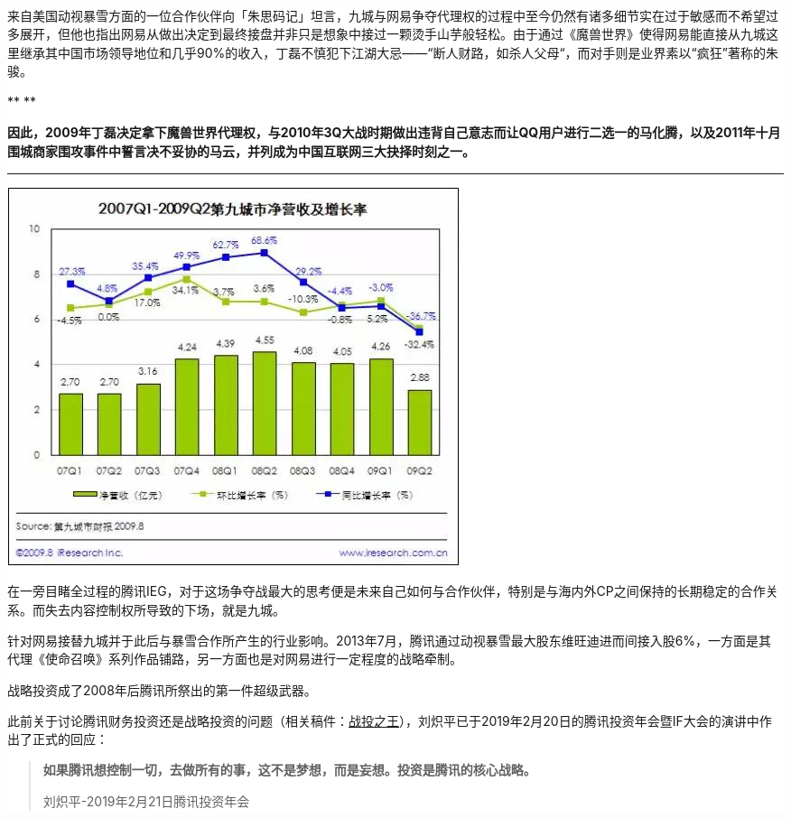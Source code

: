 来自美国动视暴雪方面的一位合作伙伴向「朱思码记」坦言，九城与网易争夺代理权的过程中至今仍然有诸多细节实在过于敏感而不希望过多展开，但他也指出网易从做出决定到最终接盘并非只是想象中接过一颗烫手山芋般轻松。由于通过《魔兽世界》使得网易能直接从九城这里继承其中国市场领导地位和几乎90%的收入，丁磊不慎犯下江湖大忌——“断人财路，如杀人父母“，而对手则是业界素以“疯狂”著称的朱骏。

**
**

**因此，2009年丁磊决定拿下魔兽世界代理权，与2010年3Q大战时期做出违背自己意志而让QQ用户进行二选一的马化腾，以及2011年十月围城商家围攻事件中誓言决不妥协的马云，并列成为中国互联网三大抉择时刻之一。**

** **

![image](images/1905-yxzwtxdgdbtm-7.jpeg)

在一旁目睹全过程的腾讯IEG，对于这场争夺战最大的思考便是未来自己如何与合作伙伴，特别是与海内外CP之间保持的长期稳定的合作关系。而失去内容控制权所导致的下场，就是九城。

针对网易接替九城并于此后与暴雪合作所产生的行业影响。2013年7月，腾讯通过动视暴雪最大股东维旺迪进而间接入股6%，一方面是其代理《使命召唤》系列作品铺路，另一方面也是对网易进行一定程度的战略牵制。

战略投资成了2008年后腾讯所祭出的第一件超级武器。

此前关于讨论腾讯财务投资还是战略投资的问题（相关稿件：[战投之王](http://mp.weixin.qq.com/s?__biz=MzI0MDUzNTk2OQ==&mid=2247484660&idx=1&sn=b7a80b5fa4759b94267f1b29da40ce54&chksm=e918143ade6f9d2c99568e8cbadc9e01d22e58ae44bdb6ced9556930b8a5a19786211b63779a&scene=21#wechat_redirect)），刘炽平已于2019年2月20日的腾讯投资年会暨IF大会的演讲中作出了正式的回应：

>  **如果腾讯想控制一切，去做所有的事，这不是梦想，而是妄想。投资是腾讯的核心战略。**
>
>
>
>
> 刘炽平-2019年2月21日腾讯投资年会
